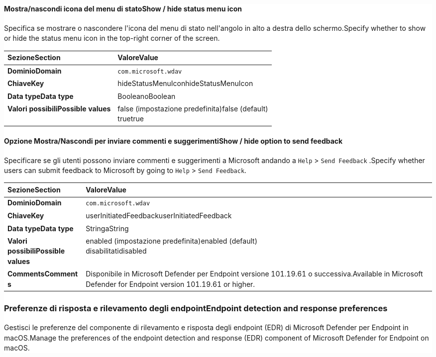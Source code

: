 #### <a name="show--hide-status-menu-icon"></a><span data-ttu-id="d08e9-467">Mostra/nascondi icona del menu di stato</span><span class="sxs-lookup"><span data-stu-id="d08e9-467">Show / hide status menu icon</span></span>

<span data-ttu-id="d08e9-468">Specifica se mostrare o nascondere l'icona del menu di stato nell'angolo in alto a destra dello schermo.</span><span class="sxs-lookup"><span data-stu-id="d08e9-468">Specify whether to show or hide the status menu icon in the top-right corner of the screen.</span></span>

|<span data-ttu-id="d08e9-469">Sezione</span><span class="sxs-lookup"><span data-stu-id="d08e9-469">Section</span></span>|<span data-ttu-id="d08e9-470">Valore</span><span class="sxs-lookup"><span data-stu-id="d08e9-470">Value</span></span>|
|:---|:---|
| <span data-ttu-id="d08e9-471">**Dominio**</span><span class="sxs-lookup"><span data-stu-id="d08e9-471">**Domain**</span></span> | `com.microsoft.wdav` |
| <span data-ttu-id="d08e9-472">**Chiave**</span><span class="sxs-lookup"><span data-stu-id="d08e9-472">**Key**</span></span> | <span data-ttu-id="d08e9-473">hideStatusMenuIcon</span><span class="sxs-lookup"><span data-stu-id="d08e9-473">hideStatusMenuIcon</span></span> |
| <span data-ttu-id="d08e9-474">**Data type**</span><span class="sxs-lookup"><span data-stu-id="d08e9-474">**Data type**</span></span> | <span data-ttu-id="d08e9-475">Booleano</span><span class="sxs-lookup"><span data-stu-id="d08e9-475">Boolean</span></span> |
| <span data-ttu-id="d08e9-476">**Valori possibili**</span><span class="sxs-lookup"><span data-stu-id="d08e9-476">**Possible values**</span></span> | <span data-ttu-id="d08e9-477">false (impostazione predefinita)</span><span class="sxs-lookup"><span data-stu-id="d08e9-477">false (default)</span></span> <br/> <span data-ttu-id="d08e9-478">true</span><span class="sxs-lookup"><span data-stu-id="d08e9-478">true</span></span> |

#### <a name="show--hide-option-to-send-feedback"></a><span data-ttu-id="d08e9-479">Opzione Mostra/Nascondi per inviare commenti e suggerimenti</span><span class="sxs-lookup"><span data-stu-id="d08e9-479">Show / hide option to send feedback</span></span>

<span data-ttu-id="d08e9-480">Specificare se gli utenti possono inviare commenti e suggerimenti a Microsoft andando a `Help`  >  `Send Feedback` .</span><span class="sxs-lookup"><span data-stu-id="d08e9-480">Specify whether users can submit feedback to Microsoft by going to `Help` > `Send Feedback`.</span></span>

|<span data-ttu-id="d08e9-481">Sezione</span><span class="sxs-lookup"><span data-stu-id="d08e9-481">Section</span></span>|<span data-ttu-id="d08e9-482">Valore</span><span class="sxs-lookup"><span data-stu-id="d08e9-482">Value</span></span>|
|:---|:---|
| <span data-ttu-id="d08e9-483">**Dominio**</span><span class="sxs-lookup"><span data-stu-id="d08e9-483">**Domain**</span></span> | `com.microsoft.wdav` |
| <span data-ttu-id="d08e9-484">**Chiave**</span><span class="sxs-lookup"><span data-stu-id="d08e9-484">**Key**</span></span> | <span data-ttu-id="d08e9-485">userInitiatedFeedback</span><span class="sxs-lookup"><span data-stu-id="d08e9-485">userInitiatedFeedback</span></span> |
| <span data-ttu-id="d08e9-486">**Data type**</span><span class="sxs-lookup"><span data-stu-id="d08e9-486">**Data type**</span></span> | <span data-ttu-id="d08e9-487">Stringa</span><span class="sxs-lookup"><span data-stu-id="d08e9-487">String</span></span> |
| <span data-ttu-id="d08e9-488">**Valori possibili**</span><span class="sxs-lookup"><span data-stu-id="d08e9-488">**Possible values**</span></span> | <span data-ttu-id="d08e9-489">enabled (impostazione predefinita)</span><span class="sxs-lookup"><span data-stu-id="d08e9-489">enabled (default)</span></span> <br/> <span data-ttu-id="d08e9-490">disabilitati</span><span class="sxs-lookup"><span data-stu-id="d08e9-490">disabled</span></span> |
| <span data-ttu-id="d08e9-491">**Comments**</span><span class="sxs-lookup"><span data-stu-id="d08e9-491">**Comments**</span></span> | <span data-ttu-id="d08e9-492">Disponibile in Microsoft Defender per Endpoint versione 101.19.61 o successiva.</span><span class="sxs-lookup"><span data-stu-id="d08e9-492">Available in Microsoft Defender for Endpoint version 101.19.61 or higher.</span></span> |

### <a name="endpoint-detection-and-response-preferences"></a><span data-ttu-id="d08e9-493">Preferenze di risposta e rilevamento degli endpoint</span><span class="sxs-lookup"><span data-stu-id="d08e9-493">Endpoint detection and response preferences</span></span>

<span data-ttu-id="d08e9-494">Gestisci le preferenze del componente di rilevamento e risposta degli endpoint (EDR) di Microsoft Defender per Endpoint in macOS.</span><span class="sxs-lookup"><span data-stu-id="d08e9-494">Manage the preferences of the endpoint detection and response (EDR) component of Microsoft Defender for Endpoint on macOS.</span></span>
